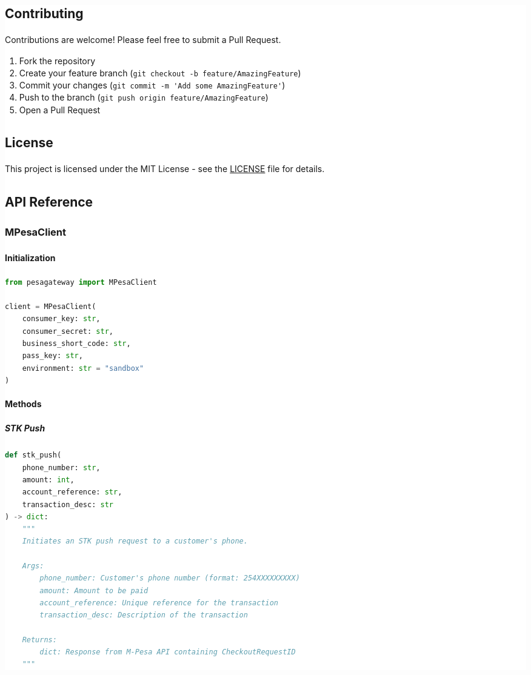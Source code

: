 ## Contributing
Contributions are welcome! Please feel free to submit a Pull Request.

1. Fork the repository
2. Create your feature branch (`git checkout -b feature/AmazingFeature`)
3. Commit your changes (`git commit -m 'Add some AmazingFeature'`)
4. Push to the branch (`git push origin feature/AmazingFeature`)
5. Open a Pull Request

## License
This project is licensed under the MIT License - see the [LICENSE](LICENSE) file for details.

## API Reference

### MPesaClient

#### Initialization
```python
from pesagateway import MPesaClient

client = MPesaClient(
    consumer_key: str,
    consumer_secret: str,
    business_short_code: str,
    pass_key: str,
    environment: str = "sandbox"
)
```

#### Methods

##### STK Push
```python
def stk_push(
    phone_number: str,
    amount: int,
    account_reference: str,
    transaction_desc: str
) -> dict:
    """
    Initiates an STK push request to a customer's phone.

    Args:
        phone_number: Customer's phone number (format: 254XXXXXXXXX)
        amount: Amount to be paid
        account_reference: Unique reference for the transaction
        transaction_desc: Description of the transaction

    Returns:
        dict: Response from M-Pesa API containing CheckoutRequestID
    """
```
